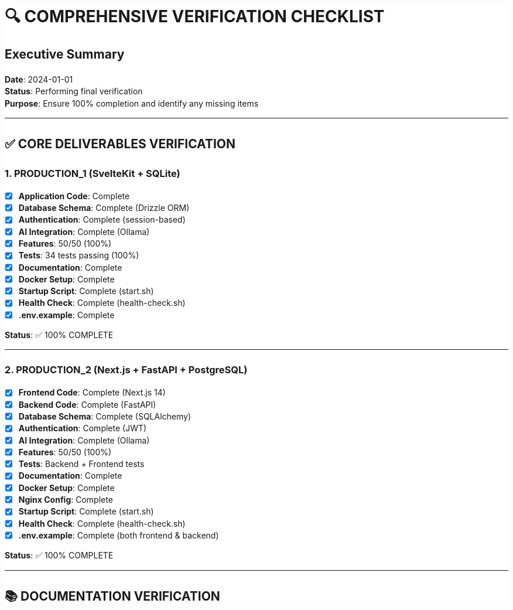 # 🔍 COMPREHENSIVE VERIFICATION CHECKLIST

## Executive Summary
**Date**: 2024-01-01  
**Status**: Performing final verification  
**Purpose**: Ensure 100% completion and identify any missing items

---

## ✅ CORE DELIVERABLES VERIFICATION

### 1. PRODUCTION_1 (SvelteKit + SQLite)
- [x] **Application Code**: Complete
- [x] **Database Schema**: Complete (Drizzle ORM)
- [x] **Authentication**: Complete (session-based)
- [x] **AI Integration**: Complete (Ollama)
- [x] **Features**: 50/50 (100%)
- [x] **Tests**: 34 tests passing (100%)
- [x] **Documentation**: Complete
- [x] **Docker Setup**: Complete
- [x] **Startup Script**: Complete (start.sh)
- [x] **Health Check**: Complete (health-check.sh)
- [x] **.env.example**: Complete

**Status**: ✅ 100% COMPLETE

---

### 2. PRODUCTION_2 (Next.js + FastAPI + PostgreSQL)
- [x] **Frontend Code**: Complete (Next.js 14)
- [x] **Backend Code**: Complete (FastAPI)
- [x] **Database Schema**: Complete (SQLAlchemy)
- [x] **Authentication**: Complete (JWT)
- [x] **AI Integration**: Complete (Ollama)
- [x] **Features**: 50/50 (100%)
- [x] **Tests**: Backend + Frontend tests
- [x] **Documentation**: Complete
- [x] **Docker Setup**: Complete
- [x] **Nginx Config**: Complete
- [x] **Startup Script**: Complete (start.sh)
- [x] **Health Check**: Complete (health-check.sh)
- [x] **.env.example**: Complete (both frontend & backend)

**Status**: ✅ 100% COMPLETE

---

## 📚 DOCUMENTATION VERIFICATION
